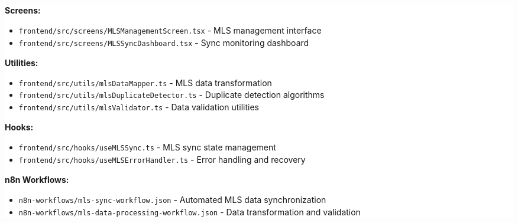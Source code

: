 **Screens:**
- `frontend/src/screens/MLSManagementScreen.tsx` - MLS management interface
- `frontend/src/screens/MLSSyncDashboard.tsx` - Sync monitoring dashboard

**Utilities:**
- `frontend/src/utils/mlsDataMapper.ts` - MLS data transformation
- `frontend/src/utils/mlsDuplicateDetector.ts` - Duplicate detection algorithms
- `frontend/src/utils/mlsValidator.ts` - Data validation utilities

**Hooks:**
- `frontend/src/hooks/useMLSSync.ts` - MLS sync state management
- `frontend/src/hooks/useMLSErrorHandler.ts` - Error handling and recovery

**n8n Workflows:**
- `n8n-workflows/mls-sync-workflow.json` - Automated MLS data synchronization
- `n8n-workflows/mls-data-processing-workflow.json` - Data transformation and validation